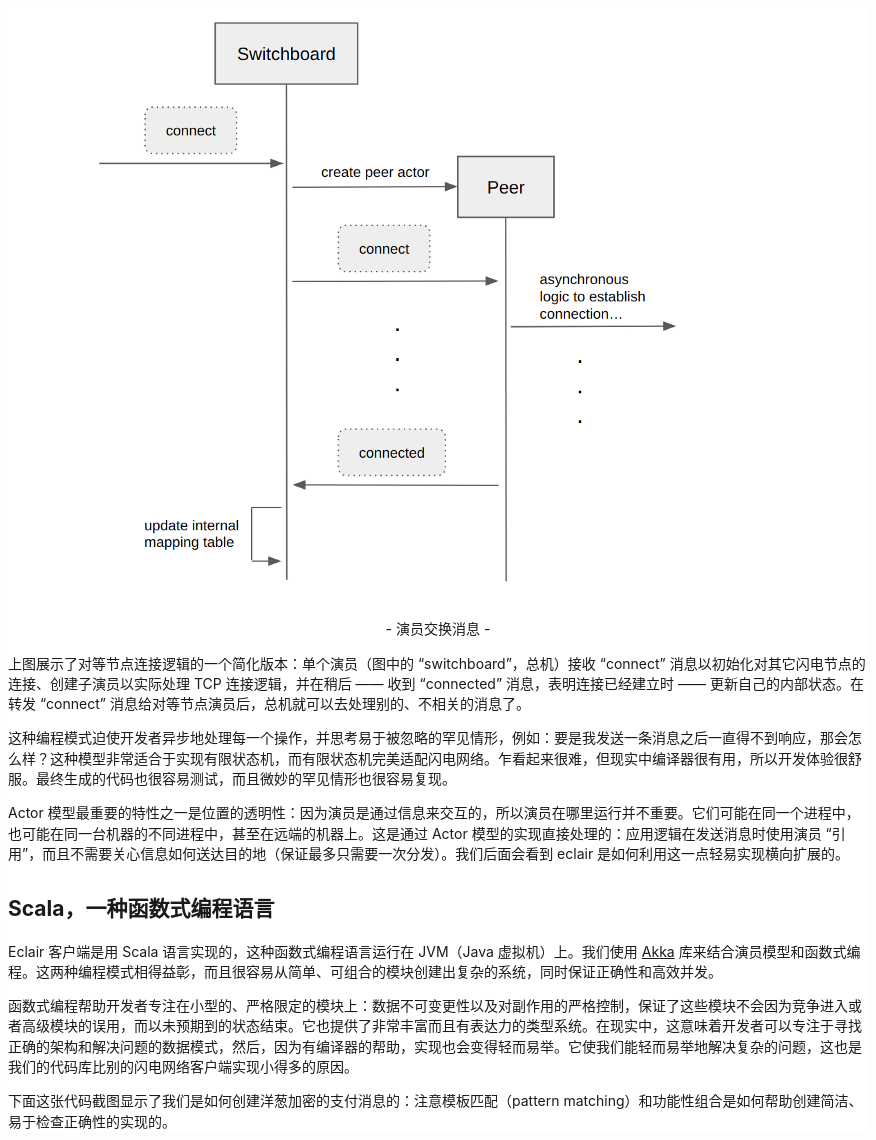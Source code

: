 ![img](../images/the-architecture-behind-eclair/EsSmMlg.png)

<p style="text-align:center">- 演员交换消息 -</p>


上图展示了对等节点连接逻辑的一个简化版本：单个演员（图中的 “switchboard”，总机）接收 “connect” 消息以初始化对其它闪电节点的连接、创建子演员以实际处理 TCP 连接逻辑，并在稍后 —— 收到 “connected” 消息，表明连接已经建立时 —— 更新自己的内部状态。在转发 “connect” 消息给对等节点演员后，总机就可以去处理别的、不相关的消息了。

这种编程模式迫使开发者异步地处理每一个操作，并思考易于被忽略的罕见情形，例如：要是我发送一条消息之后一直得不到响应，那会怎么样？这种模型非常适合于实现有限状态机，而有限状态机完美适配闪电网络。乍看起来很难，但现实中编译器很有用，所以开发体验很舒服。最终生成的代码也很容易测试，而且微妙的罕见情形也很容易复现。

Actor 模型最重要的特性之一是位置的透明性：因为演员是通过信息来交互的，所以演员在哪里运行并不重要。它们可能在同一个进程中，也可能在同一台机器的不同进程中，甚至在远端的机器上。这是通过 Actor 模型的实现直接处理的：应用逻辑在发送消息时使用演员 “引用”，而且不需要关心信息如何送达目的地（保证最多只需要一次分发）。我们后面会看到 eclair 是如何利用这一点轻易实现横向扩展的。

## Scala，一种函数式编程语言

Eclair 客户端是用 Scala 语言实现的，这种函数式编程语言运行在 JVM（Java 虚拟机）上。我们使用 [Akka](https://akka.io/) 库来结合演员模型和函数式编程。这两种编程模式相得益彰，而且很容易从简单、可组合的模块创建出复杂的系统，同时保证正确性和高效并发。

函数式编程帮助开发者专注在小型的、严格限定的模块上：数据不可变更性以及对副作用的严格控制，保证了这些模块不会因为竞争进入或者高级模块的误用，而以未预期到的状态结束。它也提供了非常丰富而且有表达力的类型系统。在现实中，这意味着开发者可以专注于寻找正确的架构和解决问题的数据模式，然后，因为有编译器的帮助，实现也会变得轻而易举。它使我们能轻而易举地解决复杂的问题，这也是我们的代码库比别的闪电网络客户端实现小得多的原因。

下面这张代码截图显示了我们是如何创建洋葱加密的支付消息的：注意模板匹配（pattern matching）和功能性组合是如何帮助创建简洁、易于检查正确性的实现的。
